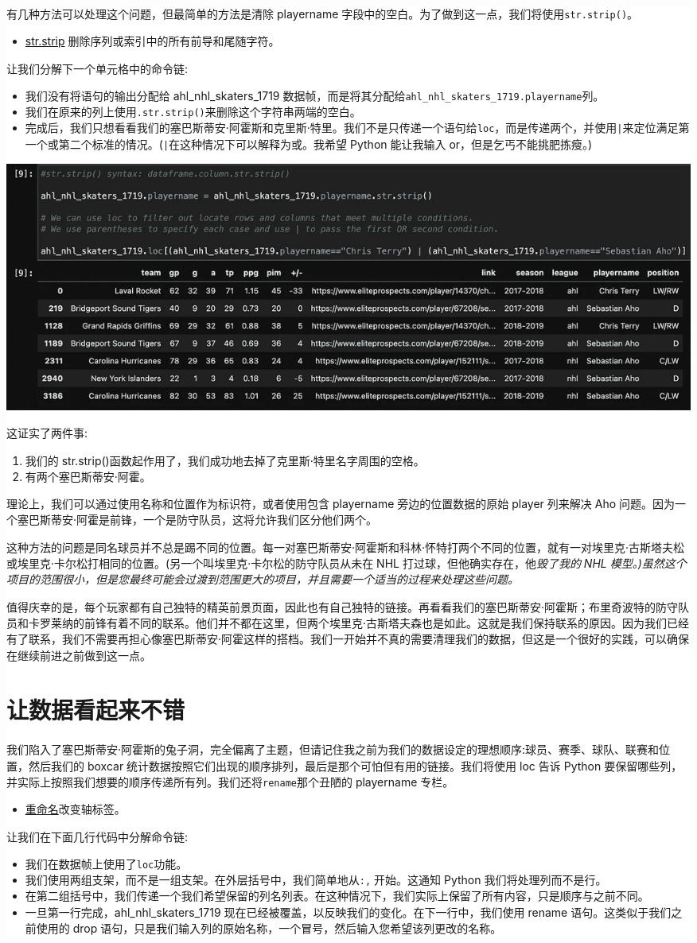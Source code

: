 有几种方法可以处理这个问题，但最简单的方法是清除 playername 字段中的空白。为了做到这一点，我们将使用`str.strip()`。

*   [str.strip](https://pandas.pydata.org/docs/reference/api/pandas.Series.str.strip.html) 删除序列或索引中的所有前导和尾随字符。

让我们分解下一个单元格中的命令链:

*   我们没有将语句的输出分配给 ahl_nhl_skaters_1719 数据帧，而是将其分配给`ahl_nhl_skaters_1719.playername`列。
*   我们在原来的列上使用`.str.strip()`来删除这个字符串两端的空白。
*   完成后，我们只想看看我们的塞巴斯蒂安·阿霍斯和克里斯·特里。我们不是只传递一个语句给`loc`，而是传递两个，并使用`|`来定位满足第一个或第二个标准的情况。(`|`在这种情况下可以解释为或。我希望 Python 能让我输入 or，但是乞丐不能挑肥拣瘦。)

![](img/ce9170a95d250ca948711e898a9c4e91.png)

这证实了两件事:

1.  我们的 str.strip()函数起作用了，我们成功地去掉了克里斯·特里名字周围的空格。
2.  有两个塞巴斯蒂安·阿霍。

理论上，我们可以通过使用名称和位置作为标识符，或者使用包含 playername 旁边的位置数据的原始 player 列来解决 Aho 问题。因为一个塞巴斯蒂安·阿霍是前锋，一个是防守队员，这将允许我们区分他们两个。

这种方法的问题是同名球员并不总是踢不同的位置。每一对塞巴斯蒂安·阿霍斯和科林·怀特打两个不同的位置，就有一对埃里克·古斯塔夫松或埃里克·卡尔松打相同的位置。(另一个叫埃里克·卡尔松的防守队员从未在 NHL 打过球，但他确实存在，他*毁了我的 NHL 模型。)虽然这个项目的范围很小，但是您最终可能会过渡到范围更大的项目，并且需要一个适当的过程来处理这些问题。*

值得庆幸的是，每个玩家都有自己独特的精英前景页面，因此也有自己独特的链接。再看看我们的塞巴斯蒂安·阿霍斯；布里奇波特的防守队员和卡罗莱纳的前锋有着不同的联系。他们并不都在这里，但两个埃里克·古斯塔夫森也是如此。这就是我们保持联系的原因。因为我们已经有了联系，我们不需要再担心像塞巴斯蒂安·阿霍这样的搭档。我们一开始并不真的需要清理我们的数据，但这是一个很好的实践，可以确保在继续前进之前做到这一点。

# 让数据看起来不错

我们陷入了塞巴斯蒂安·阿霍斯的兔子洞，完全偏离了主题，但请记住我之前为我们的数据设定的理想顺序:球员、赛季、球队、联赛和位置，然后我们的 boxcar 统计数据按照它们出现的顺序排列，最后是那个可怕但有用的链接。我们将使用 loc 告诉 Python 要保留哪些列，并实际上按照我们想要的顺序传递所有列。我们还将`rename`那个丑陋的 playername 专栏。

*   [重命名](https://pandas.pydata.org/pandas-docs/stable/reference/api/pandas.DataFrame.rename.html)改变轴标签。

让我们在下面几行代码中分解命令链:

*   我们在数据帧上使用了`loc`功能。
*   我们使用两组支架，而不是一组支架。在外层括号中，我们简单地从`:,` 开始。这通知 Python 我们将处理列而不是行。
*   在第二组括号中，我们传递一个我们希望保留的列名列表。在这种情况下，我们实际上保留了所有内容，只是顺序与之前不同。
*   一旦第一行完成，ahl_nhl_skaters_1719 现在已经被覆盖，以反映我们的变化。在下一行中，我们使用 rename 语句。这类似于我们之前使用的 drop 语句，只是我们输入列的原始名称，一个冒号，然后输入您希望该列更改的名称。
